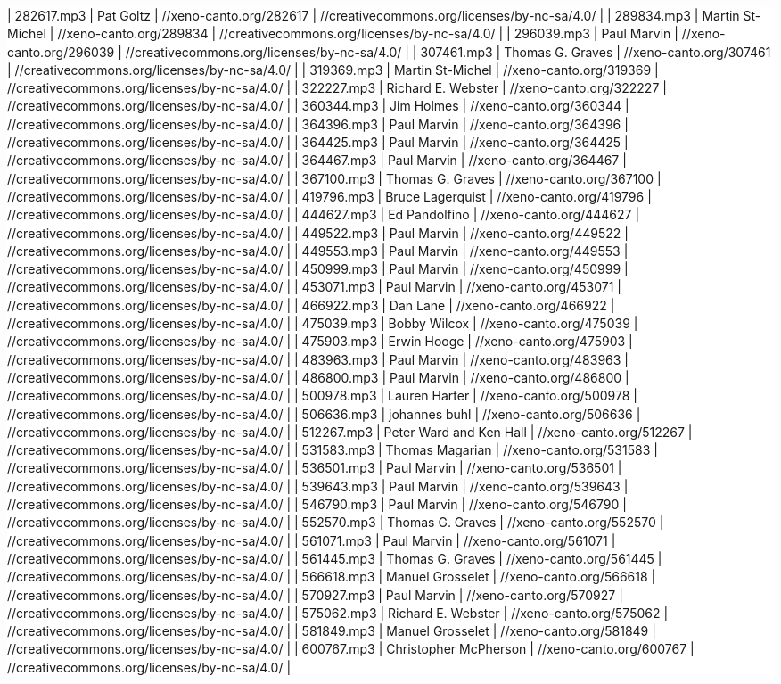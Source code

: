 | 282617.mp3  | Pat Goltz                    | //xeno-canto.org/282617 | //creativecommons.org/licenses/by-nc-sa/4.0/ |
| 289834.mp3  | Martin St-Michel             | //xeno-canto.org/289834 | //creativecommons.org/licenses/by-nc-sa/4.0/ |
| 296039.mp3  | Paul Marvin                  | //xeno-canto.org/296039 | //creativecommons.org/licenses/by-nc-sa/4.0/ |
| 307461.mp3  | Thomas G. Graves             | //xeno-canto.org/307461 | //creativecommons.org/licenses/by-nc-sa/4.0/ |
| 319369.mp3  | Martin St-Michel             | //xeno-canto.org/319369 | //creativecommons.org/licenses/by-nc-sa/4.0/ |
| 322227.mp3  | Richard E. Webster           | //xeno-canto.org/322227 | //creativecommons.org/licenses/by-nc-sa/4.0/ |
| 360344.mp3  | Jim Holmes                   | //xeno-canto.org/360344 | //creativecommons.org/licenses/by-nc-sa/4.0/ |
| 364396.mp3  | Paul Marvin                  | //xeno-canto.org/364396 | //creativecommons.org/licenses/by-nc-sa/4.0/ |
| 364425.mp3  | Paul Marvin                  | //xeno-canto.org/364425 | //creativecommons.org/licenses/by-nc-sa/4.0/ |
| 364467.mp3  | Paul Marvin                  | //xeno-canto.org/364467 | //creativecommons.org/licenses/by-nc-sa/4.0/ |
| 367100.mp3  | Thomas G. Graves             | //xeno-canto.org/367100 | //creativecommons.org/licenses/by-nc-sa/4.0/ |
| 419796.mp3  | Bruce Lagerquist             | //xeno-canto.org/419796 | //creativecommons.org/licenses/by-nc-sa/4.0/ |
| 444627.mp3  | Ed Pandolfino                | //xeno-canto.org/444627 | //creativecommons.org/licenses/by-nc-sa/4.0/ |
| 449522.mp3  | Paul Marvin                  | //xeno-canto.org/449522 | //creativecommons.org/licenses/by-nc-sa/4.0/ |
| 449553.mp3  | Paul Marvin                  | //xeno-canto.org/449553 | //creativecommons.org/licenses/by-nc-sa/4.0/ |
| 450999.mp3  | Paul Marvin                  | //xeno-canto.org/450999 | //creativecommons.org/licenses/by-nc-sa/4.0/ |
| 453071.mp3  | Paul Marvin                  | //xeno-canto.org/453071 | //creativecommons.org/licenses/by-nc-sa/4.0/ |
| 466922.mp3  | Dan Lane                     | //xeno-canto.org/466922 | //creativecommons.org/licenses/by-nc-sa/4.0/ |
| 475039.mp3  | Bobby Wilcox                 | //xeno-canto.org/475039 | //creativecommons.org/licenses/by-nc-sa/4.0/ |
| 475903.mp3  | Erwin Hooge                  | //xeno-canto.org/475903 | //creativecommons.org/licenses/by-nc-sa/4.0/ |
| 483963.mp3  | Paul Marvin                  | //xeno-canto.org/483963 | //creativecommons.org/licenses/by-nc-sa/4.0/ |
| 486800.mp3  | Paul Marvin                  | //xeno-canto.org/486800 | //creativecommons.org/licenses/by-nc-sa/4.0/ |
| 500978.mp3  | Lauren Harter                | //xeno-canto.org/500978 | //creativecommons.org/licenses/by-nc-sa/4.0/ |
| 506636.mp3  | johannes buhl                | //xeno-canto.org/506636 | //creativecommons.org/licenses/by-nc-sa/4.0/ |
| 512267.mp3  | Peter Ward and Ken Hall      | //xeno-canto.org/512267 | //creativecommons.org/licenses/by-nc-sa/4.0/ |
| 531583.mp3  | Thomas Magarian              | //xeno-canto.org/531583 | //creativecommons.org/licenses/by-nc-sa/4.0/ |
| 536501.mp3  | Paul Marvin                  | //xeno-canto.org/536501 | //creativecommons.org/licenses/by-nc-sa/4.0/ |
| 539643.mp3  | Paul Marvin                  | //xeno-canto.org/539643 | //creativecommons.org/licenses/by-nc-sa/4.0/ |
| 546790.mp3  | Paul Marvin                  | //xeno-canto.org/546790 | //creativecommons.org/licenses/by-nc-sa/4.0/ |
| 552570.mp3  | Thomas G. Graves             | //xeno-canto.org/552570 | //creativecommons.org/licenses/by-nc-sa/4.0/ |
| 561071.mp3  | Paul Marvin                  | //xeno-canto.org/561071 | //creativecommons.org/licenses/by-nc-sa/4.0/ |
| 561445.mp3  | Thomas G. Graves             | //xeno-canto.org/561445 | //creativecommons.org/licenses/by-nc-sa/4.0/ |
| 566618.mp3  | Manuel Grosselet             | //xeno-canto.org/566618 | //creativecommons.org/licenses/by-nc-sa/4.0/ |
| 570927.mp3  | Paul Marvin                  | //xeno-canto.org/570927 | //creativecommons.org/licenses/by-nc-sa/4.0/ |
| 575062.mp3  | Richard E. Webster           | //xeno-canto.org/575062 | //creativecommons.org/licenses/by-nc-sa/4.0/ |
| 581849.mp3  | Manuel Grosselet             | //xeno-canto.org/581849 | //creativecommons.org/licenses/by-nc-sa/4.0/ |
| 600767.mp3  | Christopher McPherson        | //xeno-canto.org/600767 | //creativecommons.org/licenses/by-nc-sa/4.0/ |